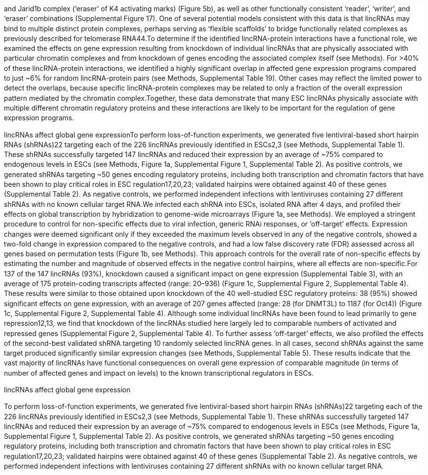 and Jarid1b complex (‘eraser’ of K4 activating marks) (Figure 5b), as well as other functionally consistent ‘reader’, ‘writer’, and ‘eraser’ combinations (Supplemental Figure 17). One of several potential models consistent with this data is that lincRNAs may bind to multiple distinct protein complexes, perhaps serving as ‘flexible scaffolds’ to bridge functionally related complexes as previously described for telomerase RNA44.To determine if the identified lincRNA-protein interactions have a functional role, we examined the effects on gene expression resulting from knockdown of individual lincRNAs that are physically associated with particular chromatin complexes and from knockdown of genes encoding the associated complex itself (see Methods). For >40% of these lincRNA-protein interactions, we identified a highly significant overlap in affected gene expression programs compared to just ~6% for random lincRNA-protein pairs (see Methods, Supplemental Table 19). Other cases may reflect the limited power to detect the overlaps, because specific lincRNA-protein complexes may be related to only a fraction of the overall expression pattern mediated by the chromatin complex.Together, these data demonstrate that many ESC lincRNAs physically associate with multiple different chromatin regulatory proteins and these interactions are likely to be important for the regulation of gene expression programs.

lincRNAs affect global gene expressionTo perform loss-of-function experiments, we generated five lentiviral-based short hairpin RNAs (shRNAs)22 targeting each of the 226 lincRNAs previously identified in ESCs2,3 (see Methods, Supplemental Table 1). These shRNAs successfully targeted 147 lincRNAs and reduced their expression by an average of ~75% compared to endogenous levels in ESCs (see Methods, Figure 1a, Supplemental Figure 1, Supplemental Table 2). As positive controls, we generated shRNAs targeting ~50 genes encoding regulatory proteins, including both transcription and chromatin factors that have been shown to play critical roles in ESC regulation17,20,23; validated hairpins were obtained against 40 of these genes (Supplemental Table 2). As negative controls, we performed independent infections with lentiviruses containing 27 different shRNAs with no known cellular target RNA.We infected each shRNA into ESCs, isolated RNA after 4 days, and profiled their effects on global transcription by hybridization to genome-wide microarrays (Figure 1a, see Methods). We employed a stringent procedure to control for non-specific effects due to viral infection, generic RNAi responses, or ‘off-target’ effects. Expression changes were deemed significant only if they exceeded the maximum levels observed in any of the negative controls, showed a two-fold change in expression compared to the negative controls, and had a low false discovery rate (FDR) assessed across all genes based on permutation tests (Figure 1b, see Methods). This approach controls for the overall rate of non-specific effects by estimating the number and magnitude of observed effects in the negative control hairpins, where all effects are non-specific.For 137 of the 147 lincRNAs (93%), knockdown caused a significant impact on gene expression (Supplemental Table 3), with an average of 175 protein-coding transcripts affected (range: 20–936) (Figure 1c, Supplemental Figure 2, Supplemental Table 4). These results were similar to those obtained upon knockdown of the 40 well-studied ESC regulatory proteins: 38 (95%) showed significant effects on gene expression, with an average of 207 genes affected (range: 28 (for DNMT3L) to 1187 (for Oct4)) (Figure 1c, Supplemental Figure 2, Supplemental Table 4). Although some individual lincRNAs have been found to lead primarily to gene repression12,13, we find that knockdown of the lincRNAs studied here largely led to comparable numbers of activated and repressed genes (Supplemental Figure 2, Supplemental Table 4). To further assess ‘off-target’ effects, we also profiled the effects of the second-best validated shRNA targeting 10 randomly selected lincRNA genes. In all cases, second shRNAs against the same target produced significantly similar expression changes (see Methods, Supplemental Table 5). These results indicate that the vast majority of lincRNAs have functional consequences on overall gene expression of comparable magnitude (in terms of number of affected genes and impact on levels) to the known transcriptional regulators in ESCs.

lincRNAs affect global gene expression

To perform loss-of-function experiments, we generated five lentiviral-based short hairpin RNAs (shRNAs)22 targeting each of the 226 lincRNAs previously identified in ESCs2,3 (see Methods, Supplemental Table 1). These shRNAs successfully targeted 147 lincRNAs and reduced their expression by an average of ~75% compared to endogenous levels in ESCs (see Methods, Figure 1a, Supplemental Figure 1, Supplemental Table 2). As positive controls, we generated shRNAs targeting ~50 genes encoding regulatory proteins, including both transcription and chromatin factors that have been shown to play critical roles in ESC regulation17,20,23; validated hairpins were obtained against 40 of these genes (Supplemental Table 2). As negative controls, we performed independent infections with lentiviruses containing 27 different shRNAs with no known cellular target RNA.
